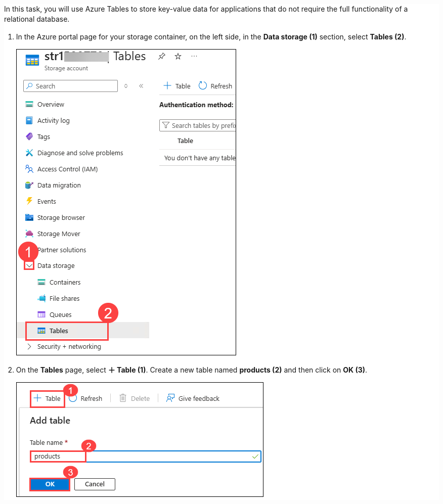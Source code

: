 In this task, you will use Azure Tables to store key-value data for applications that do not require the full functionality of a relational database.

1. In the Azure portal page for your storage container, on the left side, in the  **Data storage (1)**  section, select  **Tables (2)**.

    ![](images/dp2-36.png)
    
1. On the  **Tables**  page, select  **＋ Table (1)**. Create a new table named  **products (2)** and then click on **OK (3)**.

    ![](images/dp2-37.png)
    